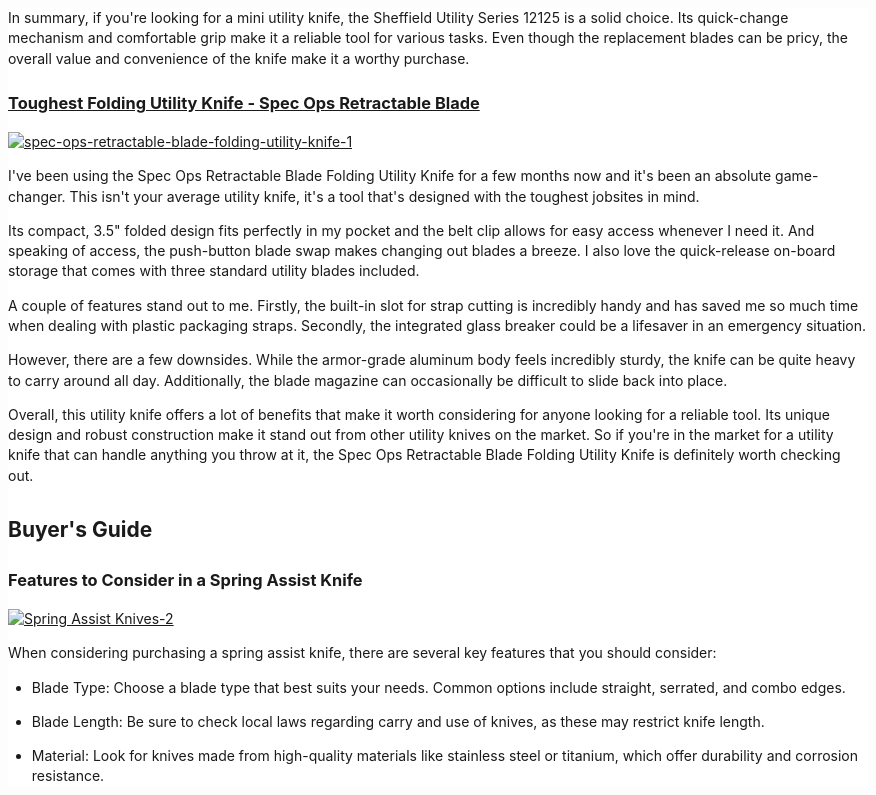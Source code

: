 In summary, if you're looking for a mini utility knife, the Sheffield Utility Series 12125 is a solid choice. Its quick-change mechanism and comfortable grip make it a reliable tool for various tasks. Even though the replacement blades can be pricy, the overall value and convenience of the knife make it a worthy purchase.

### [Toughest Folding Utility Knife - Spec Ops Retractable Blade](https://serp.ly/@universityofguns/amazon/spring-assist-knives?utm_source=universityofguns&utm_medium=website&utm_campaign=universityofguns.com&utm_content=spring-assist-knives&utm_term=toughest-folding-utility-knife-spec-ops-retractable-blade)

<div class="image"><a href="https://serp.ly/@universityofguns/amazon/spring-assist-knives?utm_source=universityofguns&utm_medium=website&utm_campaign=universityofguns.com&utm_content=spring-assist-knives&utm_term=spec-ops-retractable-blade-folding-utility-knife-1"><img alt="spec-ops-retractable-blade-folding-utility-knife-1" src="https://imagedelivery.net/vy2bglCGN6hEeWOnSe2c7A/spec-ops-retractable-blade-folding-utility-knife-1/public"/></a></div>

I've been using the Spec Ops Retractable Blade Folding Utility Knife for a few months now and it's been an absolute game-changer. This isn't your average utility knife, it's a tool that's designed with the toughest jobsites in mind.

Its compact, 3.5" folded design fits perfectly in my pocket and the belt clip allows for easy access whenever I need it. And speaking of access, the push-button blade swap makes changing out blades a breeze. I also love the quick-release on-board storage that comes with three standard utility blades included.

A couple of features stand out to me. Firstly, the built-in slot for strap cutting is incredibly handy and has saved me so much time when dealing with plastic packaging straps. Secondly, the integrated glass breaker could be a lifesaver in an emergency situation.

However, there are a few downsides. While the armor-grade aluminum body feels incredibly sturdy, the knife can be quite heavy to carry around all day. Additionally, the blade magazine can occasionally be difficult to slide back into place.

Overall, this utility knife offers a lot of benefits that make it worth considering for anyone looking for a reliable tool. Its unique design and robust construction make it stand out from other utility knives on the market. So if you're in the market for a utility knife that can handle anything you throw at it, the Spec Ops Retractable Blade Folding Utility Knife is definitely worth checking out.

## Buyer's Guide

### Features to Consider in a Spring Assist Knife

<div><a href="https://serp.ly/@universityofguns/amazon/spring-assist-knives?utm_source=universityofguns&utm_medium=website&utm_campaign=universityofguns.com&utm_content=spring-assist-knives&utm_term=spring-assist-knives-2"><img src="https://imagedelivery.net/vy2bglCGN6hEeWOnSe2c7A/Spring+Assist+Knives-2/public" alt="Spring Assist Knives-2"></a></div>

When considering purchasing a spring assist knife, there are several key features that you should consider:

- Blade Type: Choose a blade type that best suits your needs. Common options include straight, serrated, and combo edges.

- Blade Length: Be sure to check local laws regarding carry and use of knives, as these may restrict knife length.

- Material: Look for knives made from high-quality materials like stainless steel or titanium, which offer durability and corrosion resistance.

